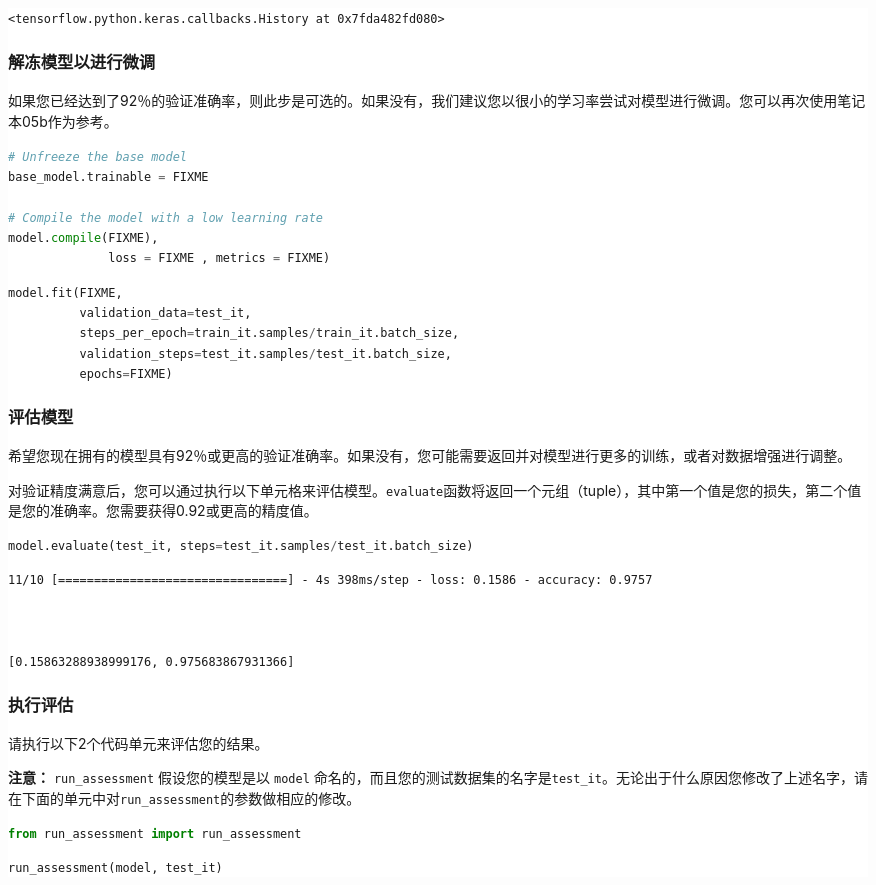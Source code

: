 



    <tensorflow.python.keras.callbacks.History at 0x7fda482fd080>



### 解冻模型以进行微调
如果您已经达到了92％的验证准确率，则此步是可选的。如果没有，我们建议您以很小的学习率尝试对模型进行微调。您可以再次使用笔记本05b作为参考。


```python
# Unfreeze the base model
base_model.trainable = FIXME

# Compile the model with a low learning rate
model.compile(FIXME),
              loss = FIXME , metrics = FIXME)
```


```python
model.fit(FIXME,
          validation_data=test_it,
          steps_per_epoch=train_it.samples/train_it.batch_size,
          validation_steps=test_it.samples/test_it.batch_size,
          epochs=FIXME)
```


### 评估模型

希望您现在拥有的模型具有92％或更高的验证准确率。如果没有，您可能需要返回并对模型进行更多的训练，或者对数据增强进行调整。

对验证精度满意后，您可以通过执行以下单元格来评估模型。`evaluate`函数将返回一个元组（tuple），其中第一个值是您的损失，第二个值是您的准确率。您需要获得0.92或更高的精度值。


```python
model.evaluate(test_it, steps=test_it.samples/test_it.batch_size)
```

    11/10 [================================] - 4s 398ms/step - loss: 0.1586 - accuracy: 0.9757



    [0.15863288938999176, 0.975683867931366]



### 执行评估

请执行以下2个代码单元来评估您的结果。

**注意：** `run_assessment` 假设您的模型是以 `model` 命名的，而且您的测试数据集的名字是`test_it`。无论出于什么原因您修改了上述名字，请在下面的单元中对`run_assessment`的参数做相应的修改。


```python
from run_assessment import run_assessment
```


```python
run_assessment(model, test_it)
```
